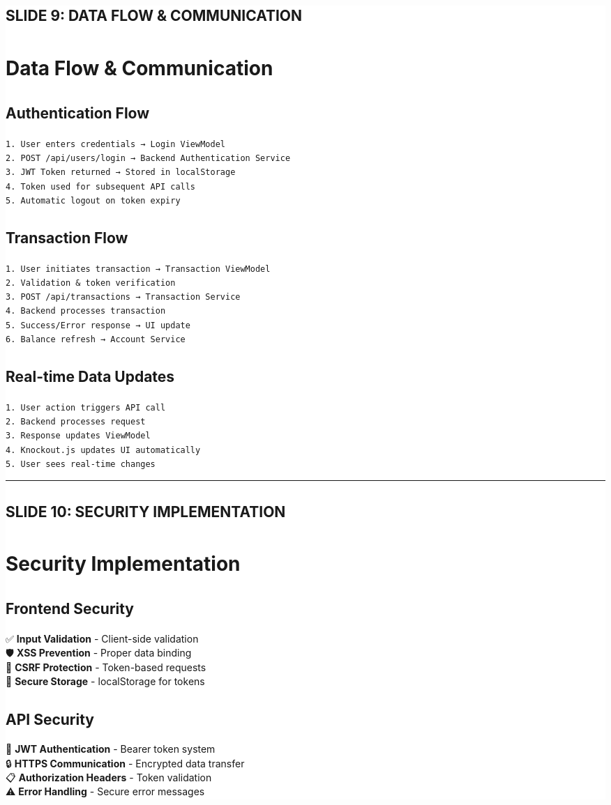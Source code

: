 ## SLIDE 9: DATA FLOW & COMMUNICATION
# Data Flow & Communication

## Authentication Flow
```
1. User enters credentials → Login ViewModel
2. POST /api/users/login → Backend Authentication Service
3. JWT Token returned → Stored in localStorage
4. Token used for subsequent API calls
5. Automatic logout on token expiry
```

## Transaction Flow
```
1. User initiates transaction → Transaction ViewModel
2. Validation & token verification
3. POST /api/transactions → Transaction Service
4. Backend processes transaction
5. Success/Error response → UI update
6. Balance refresh → Account Service
```

## Real-time Data Updates
```
1. User action triggers API call
2. Backend processes request
3. Response updates ViewModel
4. Knockout.js updates UI automatically
5. User sees real-time changes
```

---

## SLIDE 10: SECURITY IMPLEMENTATION
# Security Implementation

## Frontend Security
✅ **Input Validation** - Client-side validation  
🛡️ **XSS Prevention** - Proper data binding  
🔐 **CSRF Protection** - Token-based requests  
💾 **Secure Storage** - localStorage for tokens

## API Security
🔑 **JWT Authentication** - Bearer token system  
🔒 **HTTPS Communication** - Encrypted data transfer  
📋 **Authorization Headers** - Token validation  
⚠️ **Error Handling** - Secure error messages

